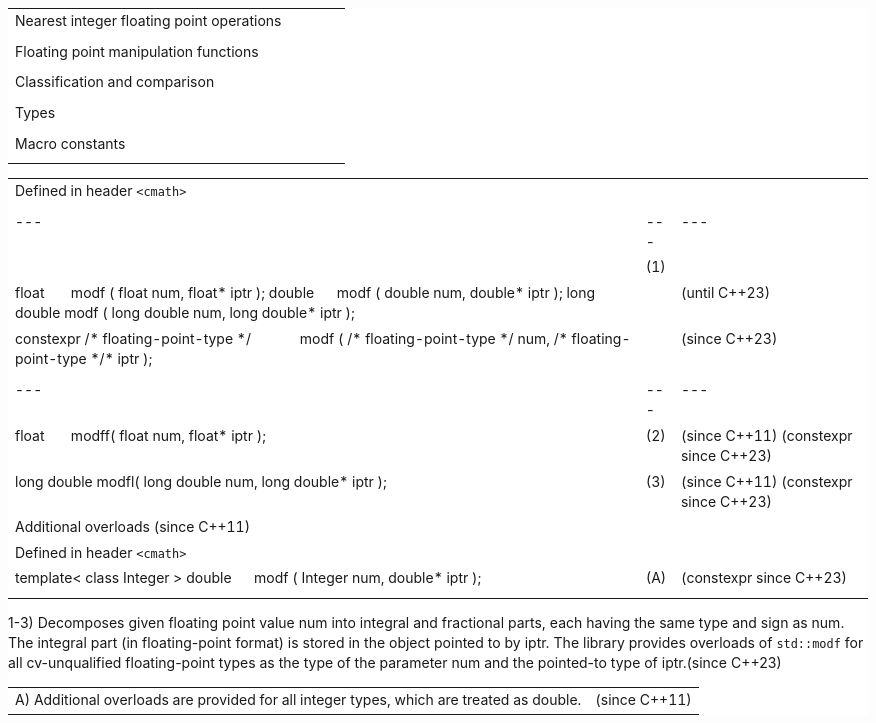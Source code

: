 |  |  |  |  |  |
| --- | --- | --- | --- | --- |
| Nearest integer floating point operations | | | | |
| |  |  |  |  |  | | --- | --- | --- | --- | --- | | ceil | | | | | | floor | | | | | | roundlroundllround(C++11)(C++11)(C++11) | | | | | | |  |  |  |  |  | | --- | --- | --- | --- | --- | | trunc(C++11) | | | | | | nearbyint(C++11) | | | | | | rintlrintllrint(C++11)(C++11)(C++11) | | | | | |
| Floating point manipulation functions | | | | |
| |  |  |  |  |  | | --- | --- | --- | --- | --- | | ldexp | | | | | | scalbnscalbln(C++11)(C++11) | | | | | | ilogb(C++11) | | | | | | logb(C++11) | | | | | | |  |  |  |  |  | | --- | --- | --- | --- | --- | | frexp | | | | | | ****modf**** | | | | | | nextafternexttoward(C++11)(C++11) | | | | | | copysign(C++11) | | | | | |
| Classification and comparison | | | | |
| |  |  |  |  |  | | --- | --- | --- | --- | --- | | fpclassify(C++11) | | | | | | isfinite(C++11) | | | | | | isinf(C++11) | | | | | | isnan(C++11) | | | | | | isnormal(C++11) | | | | | | signbit(C++11) | | | | | | |  |  |  |  |  | | --- | --- | --- | --- | --- | | isgreater(C++11) | | | | | | isgreaterequal(C++11) | | | | | | isless(C++11) | | | | | | islessequal(C++11) | | | | | | islessgreater(C++11) | | | | | | isunordered(C++11) | | | | | |
| Types | | | | |
| |  |  |  |  |  | | --- | --- | --- | --- | --- | | div_t | | | | | | ldiv_t | | | | | | lldiv_t(C++11) | | | | | | |  |  |  |  |  | | --- | --- | --- | --- | --- | | imaxdiv_t(C++11) | | | | | | float_t(C++11) | | | | | | double_t(C++11) | | | | | |
| Macro constants | | | | |
| |  |  |  |  |  | | --- | --- | --- | --- | --- | | HUGE_VALFHUGE_VALHUGE_VALL(C++11)(C++11) | | | | | | math_errhandlingMATH_ERRNOMATH_ERREXCEPT(C++11) | | | | | | INFINITY(C++11) | | | | | | NAN(C++11) | | | | | | |  |  |  |  |  | | --- | --- | --- | --- | --- | | Classification | | | | | | FP_NORMALFP_SUBNORMALFP_ZEROFP_INFINITEFP_NAN(C++11)(C++11)(C++11)(C++11)(C++11) | | | | | |  | | | | | |  | | | | | |

|  |  |  |
| --- | --- | --- |
| Defined in header `<cmath>` |  |  |
|  |  |  |
| --- | --- | --- |
|  | (1) |  |
| float       modf ( float num, float\* iptr );  double      modf ( double num, double\* iptr ); long double modf ( long double num, long double\* iptr ); |  | (until C++23) |
| constexpr /\* floating-point-type \*/              modf ( /\* floating-point-type \*/ num, /\* floating-point-type \*/\* iptr ); |  | (since C++23) |
|  |  |  |
| --- | --- | --- |
| float       modff( float num, float\* iptr ); | (2) | (since C++11)  (constexpr since C++23) |
| long double modfl( long double num, long double\* iptr ); | (3) | (since C++11)  (constexpr since C++23) |
| Additional overloads (since C++11) |  |  |
| Defined in header `<cmath>` |  |  |
| template< class Integer >  double      modf ( Integer num, double\* iptr ); | (A) | (constexpr since C++23) |
|  |  |  |

1-3) Decomposes given floating point value num into integral and fractional parts, each having the same type and sign as num. The integral part (in floating-point format) is stored in the object pointed to by iptr. The library provides overloads of `std::modf` for all cv-unqualified floating-point types as the type of the parameter num and the pointed-to type of iptr.(since C++23)

|  |  |
| --- | --- |
| A) Additional overloads are provided for all integer types, which are treated as double. | (since C++11) |
